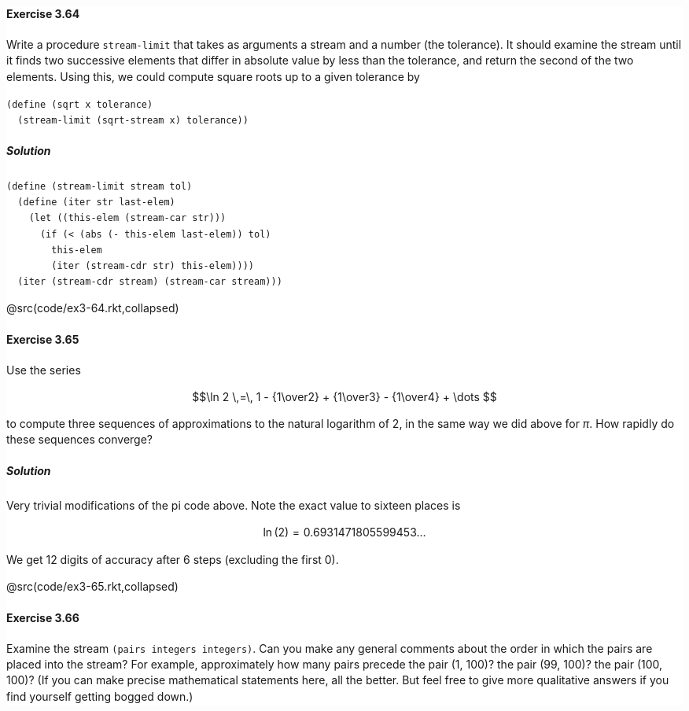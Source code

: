 

#### Exercise 3.64

Write a procedure
`stream-limit` that takes as arguments a stream and a number (the
tolerance).  It should examine the stream until it finds two successive
elements that differ in absolute value by less than the tolerance, and return
the second of the two elements.  Using this, we could compute square roots up
to a given tolerance by

```rkt
(define (sqrt x tolerance)
  (stream-limit (sqrt-stream x) tolerance))
```

##### Solution

```rkt
(define (stream-limit stream tol)
  (define (iter str last-elem)
    (let ((this-elem (stream-car str)))
      (if (< (abs (- this-elem last-elem)) tol) 
        this-elem
        (iter (stream-cdr str) this-elem))))
  (iter (stream-cdr stream) (stream-car stream)))
```

@src(code/ex3-64.rkt,collapsed)

#### Exercise 3.65

Use the series

$$\ln 2 \,=\, 1 - {1\over2} + {1\over3} - {1\over4} + \dots  $$


to compute three sequences of approximations to the natural logarithm of 2, in
the same way we did above for $\pi$.  How rapidly do these sequences
converge?


##### Solution

Very trivial modifications of the pi code above. Note the exact value to 
sixteen places is

$$\ln(2)=0.6931471805599453\ldots$$

We get 12 digits of accuracy after 6 steps (excluding the first 0).

@src(code/ex3-65.rkt,collapsed)
#### Exercise 3.66

Examine the stream `(pairs
integers integers)`. Can you make any general comments about the order in which
the pairs are placed into the stream? For example, approximately how many pairs precede
the pair (1, 100)?  the pair (99, 100)? the pair (100, 100)? (If you can make
precise mathematical statements here, all the better. But feel free to give
more qualitative answers if you find yourself getting bogged down.)
